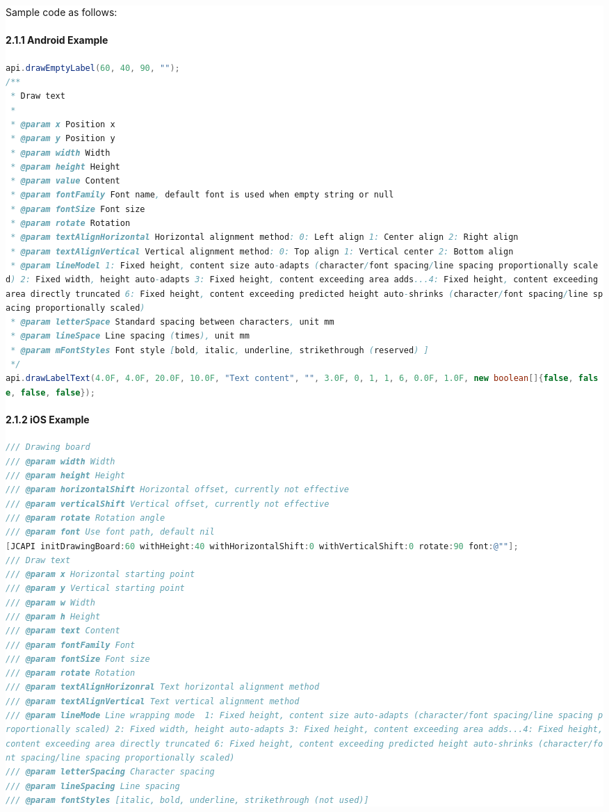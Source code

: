 Sample code as follows:

#### 2.1.1 Android Example

```java
api.drawEmptyLabel(60, 40, 90, "");
/**
 * Draw text
 *
 * @param x Position x
 * @param y Position y
 * @param width Width
 * @param height Height
 * @param value Content
 * @param fontFamily Font name, default font is used when empty string or null
 * @param fontSize Font size
 * @param rotate Rotation
 * @param textAlignHorizontal Horizontal alignment method: 0: Left align 1: Center align 2: Right align
 * @param textAlignVertical Vertical alignment method: 0: Top align 1: Vertical center 2: Bottom align
 * @param lineModel 1: Fixed height, content size auto-adapts (character/font spacing/line spacing proportionally scaled) 2: Fixed width, height auto-adapts 3: Fixed height, content exceeding area adds...4: Fixed height, content exceeding area directly truncated 6: Fixed height, content exceeding predicted height auto-shrinks (character/font spacing/line spacing proportionally scaled)
 * @param letterSpace Standard spacing between characters, unit mm
 * @param lineSpace Line spacing (times), unit mm
 * @param mFontStyles Font style [bold, italic, underline, strikethrough (reserved) ]
 */
api.drawLabelText(4.0F, 4.0F, 20.0F, 10.0F, "Text content", "", 3.0F, 0, 1, 1, 6, 0.0F, 1.0F, new boolean[]{false, false, false, false});
```

#### 2.1.2 iOS Example

```objective-c
/// Drawing board
/// @param width Width
/// @param height Height
/// @param horizontalShift Horizontal offset, currently not effective
/// @param verticalShift Vertical offset, currently not effective 
/// @param rotate Rotation angle
/// @param font Use font path, default nil
[JCAPI initDrawingBoard:60 withHeight:40 withHorizontalShift:0 withVerticalShift:0 rotate:90 font:@""];
/// Draw text
/// @param x Horizontal starting point
/// @param y Vertical starting point
/// @param w Width
/// @param h Height
/// @param text Content
/// @param fontFamily Font
/// @param fontSize Font size
/// @param rotate Rotation
/// @param textAlignHorizonral Text horizontal alignment method
/// @param textAlignVertical Text vertical alignment method
/// @param lineMode Line wrapping mode  1: Fixed height, content size auto-adapts (character/font spacing/line spacing proportionally scaled) 2: Fixed width, height auto-adapts 3: Fixed height, content exceeding area adds...4: Fixed height, content exceeding area directly truncated 6: Fixed height, content exceeding predicted height auto-shrinks (character/font spacing/line spacing proportionally scaled)
/// @param letterSpacing Character spacing
/// @param lineSpacing Line spacing
/// @param fontStyles [italic, bold, underline, strikethrough (not used)]
```